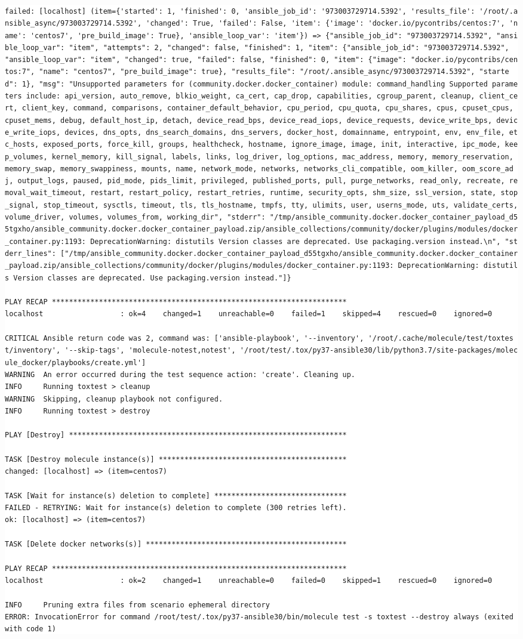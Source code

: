 ```
failed: [localhost] (item={'started': 1, 'finished': 0, 'ansible_job_id': '973003729714.5392', 'results_file': '/root/.ansible_async/973003729714.5392', 'changed': True, 'failed': False, 'item': {'image': 'docker.io/pycontribs/centos:7', 'name': 'centos7', 'pre_build_image': True}, 'ansible_loop_var': 'item'}) => {"ansible_job_id": "973003729714.5392", "ansible_loop_var": "item", "attempts": 2, "changed": false, "finished": 1, "item": {"ansible_job_id": "973003729714.5392", "ansible_loop_var": "item", "changed": true, "failed": false, "finished": 0, "item": {"image": "docker.io/pycontribs/centos:7", "name": "centos7", "pre_build_image": true}, "results_file": "/root/.ansible_async/973003729714.5392", "started": 1}, "msg": "Unsupported parameters for (community.docker.docker_container) module: command_handling Supported parameters include: api_version, auto_remove, blkio_weight, ca_cert, cap_drop, capabilities, cgroup_parent, cleanup, client_cert, client_key, command, comparisons, container_default_behavior, cpu_period, cpu_quota, cpu_shares, cpus, cpuset_cpus, cpuset_mems, debug, default_host_ip, detach, device_read_bps, device_read_iops, device_requests, device_write_bps, device_write_iops, devices, dns_opts, dns_search_domains, dns_servers, docker_host, domainname, entrypoint, env, env_file, etc_hosts, exposed_ports, force_kill, groups, healthcheck, hostname, ignore_image, image, init, interactive, ipc_mode, keep_volumes, kernel_memory, kill_signal, labels, links, log_driver, log_options, mac_address, memory, memory_reservation, memory_swap, memory_swappiness, mounts, name, network_mode, networks, networks_cli_compatible, oom_killer, oom_score_adj, output_logs, paused, pid_mode, pids_limit, privileged, published_ports, pull, purge_networks, read_only, recreate, removal_wait_timeout, restart, restart_policy, restart_retries, runtime, security_opts, shm_size, ssl_version, state, stop_signal, stop_timeout, sysctls, timeout, tls, tls_hostname, tmpfs, tty, ulimits, user, userns_mode, uts, validate_certs, volume_driver, volumes, volumes_from, working_dir", "stderr": "/tmp/ansible_community.docker.docker_container_payload_d55tgxho/ansible_community.docker.docker_container_payload.zip/ansible_collections/community/docker/plugins/modules/docker_container.py:1193: DeprecationWarning: distutils Version classes are deprecated. Use packaging.version instead.\n", "stderr_lines": ["/tmp/ansible_community.docker.docker_container_payload_d55tgxho/ansible_community.docker.docker_container_payload.zip/ansible_collections/community/docker/plugins/modules/docker_container.py:1193: DeprecationWarning: distutils Version classes are deprecated. Use packaging.version instead."]}

PLAY RECAP *********************************************************************
localhost                  : ok=4    changed=1    unreachable=0    failed=1    skipped=4    rescued=0    ignored=0

CRITICAL Ansible return code was 2, command was: ['ansible-playbook', '--inventory', '/root/.cache/molecule/test/toxtest/inventory', '--skip-tags', 'molecule-notest,notest', '/root/test/.tox/py37-ansible30/lib/python3.7/site-packages/molecule_docker/playbooks/create.yml']
WARNING  An error occurred during the test sequence action: 'create'. Cleaning up.
INFO     Running toxtest > cleanup
WARNING  Skipping, cleanup playbook not configured.
INFO     Running toxtest > destroy

PLAY [Destroy] *****************************************************************

TASK [Destroy molecule instance(s)] ********************************************
changed: [localhost] => (item=centos7)

TASK [Wait for instance(s) deletion to complete] *******************************
FAILED - RETRYING: Wait for instance(s) deletion to complete (300 retries left).
ok: [localhost] => (item=centos7)

TASK [Delete docker networks(s)] ***********************************************

PLAY RECAP *********************************************************************
localhost                  : ok=2    changed=1    unreachable=0    failed=0    skipped=1    rescued=0    ignored=0

INFO     Pruning extra files from scenario ephemeral directory
ERROR: InvocationError for command /root/test/.tox/py37-ansible30/bin/molecule test -s toxtest --destroy always (exited with code 1)
```
